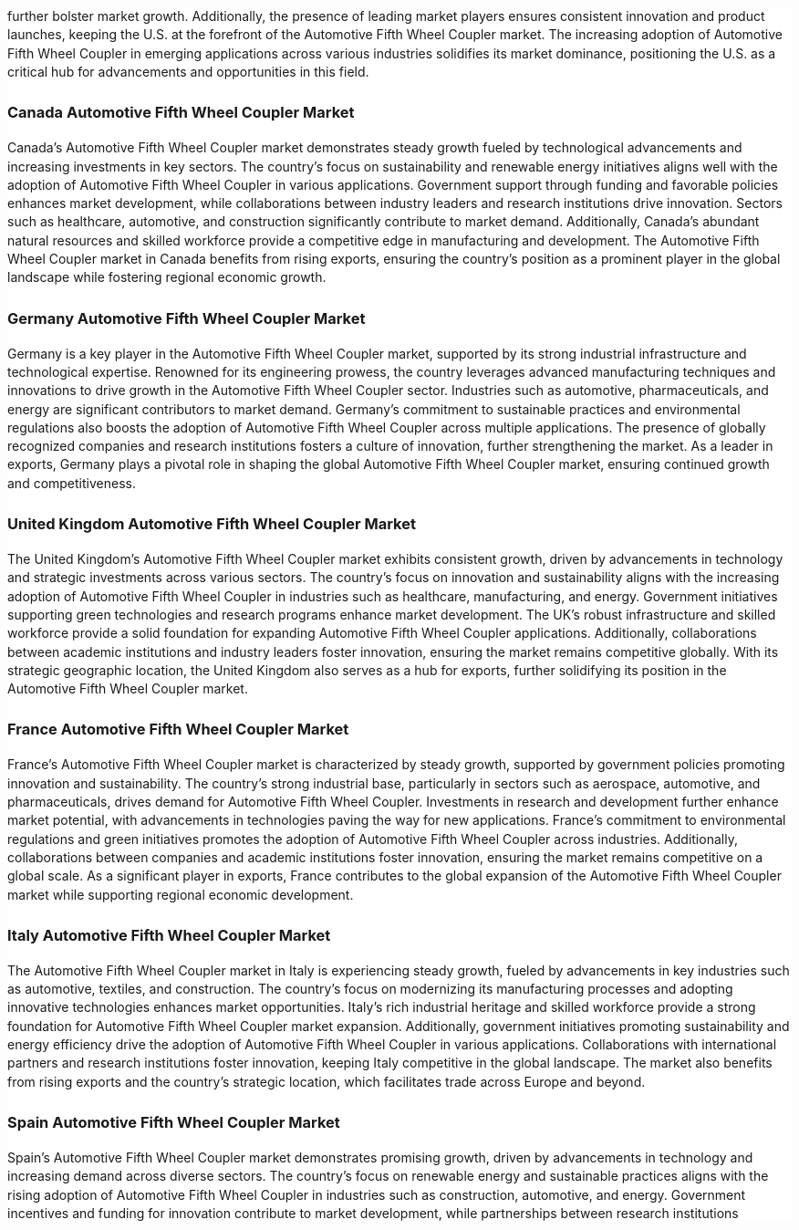 further bolster market growth. Additionally, the presence of leading market players ensures consistent innovation and product launches, keeping the U.S. at the forefront of the Automotive Fifth Wheel Coupler market. The increasing adoption of Automotive Fifth Wheel Coupler in emerging applications across various industries solidifies its market dominance, positioning the U.S. as a critical hub for advancements and opportunities in this field.</p><h3>Canada Automotive Fifth Wheel Coupler Market</h3><p>Canada&rsquo;s Automotive Fifth Wheel Coupler market demonstrates steady growth fueled by technological advancements and increasing investments in key sectors. The country&rsquo;s focus on sustainability and renewable energy initiatives aligns well with the adoption of Automotive Fifth Wheel Coupler in various applications. Government support through funding and favorable policies enhances market development, while collaborations between industry leaders and research institutions drive innovation. Sectors such as healthcare, automotive, and construction significantly contribute to market demand. Additionally, Canada&rsquo;s abundant natural resources and skilled workforce provide a competitive edge in manufacturing and development. The Automotive Fifth Wheel Coupler market in Canada benefits from rising exports, ensuring the country&rsquo;s position as a prominent player in the global landscape while fostering regional economic growth.</p><h3>Germany Automotive Fifth Wheel Coupler Market</h3><p>Germany is a key player in the Automotive Fifth Wheel Coupler market, supported by its strong industrial infrastructure and technological expertise. Renowned for its engineering prowess, the country leverages advanced manufacturing techniques and innovations to drive growth in the Automotive Fifth Wheel Coupler sector. Industries such as automotive, pharmaceuticals, and energy are significant contributors to market demand. Germany&rsquo;s commitment to sustainable practices and environmental regulations also boosts the adoption of Automotive Fifth Wheel Coupler across multiple applications. The presence of globally recognized companies and research institutions fosters a culture of innovation, further strengthening the market. As a leader in exports, Germany plays a pivotal role in shaping the global Automotive Fifth Wheel Coupler market, ensuring continued growth and competitiveness.</p><h3>United Kingdom Automotive Fifth Wheel Coupler Market</h3><p>The United Kingdom&rsquo;s Automotive Fifth Wheel Coupler market exhibits consistent growth, driven by advancements in technology and strategic investments across various sectors. The country&rsquo;s focus on innovation and sustainability aligns with the increasing adoption of Automotive Fifth Wheel Coupler in industries such as healthcare, manufacturing, and energy. Government initiatives supporting green technologies and research programs enhance market development. The UK&rsquo;s robust infrastructure and skilled workforce provide a solid foundation for expanding Automotive Fifth Wheel Coupler applications. Additionally, collaborations between academic institutions and industry leaders foster innovation, ensuring the market remains competitive globally. With its strategic geographic location, the United Kingdom also serves as a hub for exports, further solidifying its position in the Automotive Fifth Wheel Coupler market.</p><h3>France Automotive Fifth Wheel Coupler Market</h3><p>France&rsquo;s Automotive Fifth Wheel Coupler market is characterized by steady growth, supported by government policies promoting innovation and sustainability. The country&rsquo;s strong industrial base, particularly in sectors such as aerospace, automotive, and pharmaceuticals, drives demand for Automotive Fifth Wheel Coupler. Investments in research and development further enhance market potential, with advancements in technologies paving the way for new applications. France&rsquo;s commitment to environmental regulations and green initiatives promotes the adoption of Automotive Fifth Wheel Coupler across industries. Additionally, collaborations between companies and academic institutions foster innovation, ensuring the market remains competitive on a global scale. As a significant player in exports, France contributes to the global expansion of the Automotive Fifth Wheel Coupler market while supporting regional economic development.</p><h3>Italy Automotive Fifth Wheel Coupler Market</h3><p>The Automotive Fifth Wheel Coupler market in Italy is experiencing steady growth, fueled by advancements in key industries such as automotive, textiles, and construction. The country&rsquo;s focus on modernizing its manufacturing processes and adopting innovative technologies enhances market opportunities. Italy&rsquo;s rich industrial heritage and skilled workforce provide a strong foundation for Automotive Fifth Wheel Coupler market expansion. Additionally, government initiatives promoting sustainability and energy efficiency drive the adoption of Automotive Fifth Wheel Coupler in various applications. Collaborations with international partners and research institutions foster innovation, keeping Italy competitive in the global landscape. The market also benefits from rising exports and the country&rsquo;s strategic location, which facilitates trade across Europe and beyond.</p><h3>Spain Automotive Fifth Wheel Coupler Market</h3><p>Spain&rsquo;s Automotive Fifth Wheel Coupler market demonstrates promising growth, driven by advancements in technology and increasing demand across diverse sectors. The country&rsquo;s focus on renewable energy and sustainable practices aligns with the rising adoption of Automotive Fifth Wheel Coupler in industries such as construction, automotive, and energy. Government incentives and funding for innovation contribute to market development, while partnerships between research institutions
